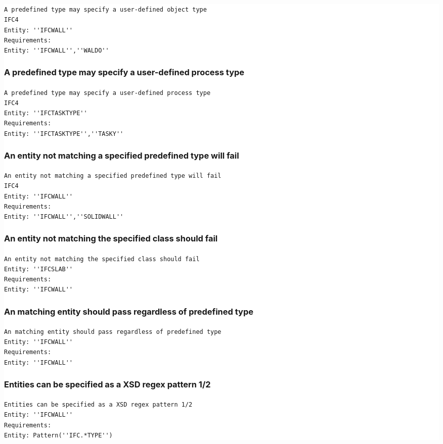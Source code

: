 ``` ids entity/pass-a_predefined_type_may_specify_a_user_defined_object_type.ids
A predefined type may specify a user-defined object type
IFC4
Entity: ''IFCWALL''
Requirements:
Entity: ''IFCWALL'',''WALDO''
```

### A predefined type may specify a user-defined process type

``` ids entity/pass-a_predefined_type_may_specify_a_user_defined_process_type.ids
A predefined type may specify a user-defined process type
IFC4
Entity: ''IFCTASKTYPE''
Requirements:
Entity: ''IFCTASKTYPE'',''TASKY''
```

### An entity not matching a specified predefined type will fail

``` ids entity/fail-an_entity_not_matching_a_specified_predefined_type_will_fail.ids
An entity not matching a specified predefined type will fail
IFC4
Entity: ''IFCWALL''
Requirements:
Entity: ''IFCWALL'',''SOLIDWALL''
```

### An entity not matching the specified class should fail

``` ids entity/invalid-an_entity_not_matching_the_specified_class_should_fail.ids
An entity not matching the specified class should fail
Entity: ''IFCSLAB''
Requirements:
Entity: ''IFCWALL''
```

### An matching entity should pass regardless of predefined type

``` ids entity/pass-an_matching_entity_should_pass_regardless_of_predefined_type.ids
An matching entity should pass regardless of predefined type
Entity: ''IFCWALL''
Requirements:
Entity: ''IFCWALL''
```

### Entities can be specified as a XSD regex pattern 1/2

``` ids entity/invalid-entities_can_be_specified_as_a_xsd_regex_pattern_1_2.ids
Entities can be specified as a XSD regex pattern 1/2
Entity: ''IFCWALL''
Requirements:
Entity: Pattern(''IFC.*TYPE'')
```
